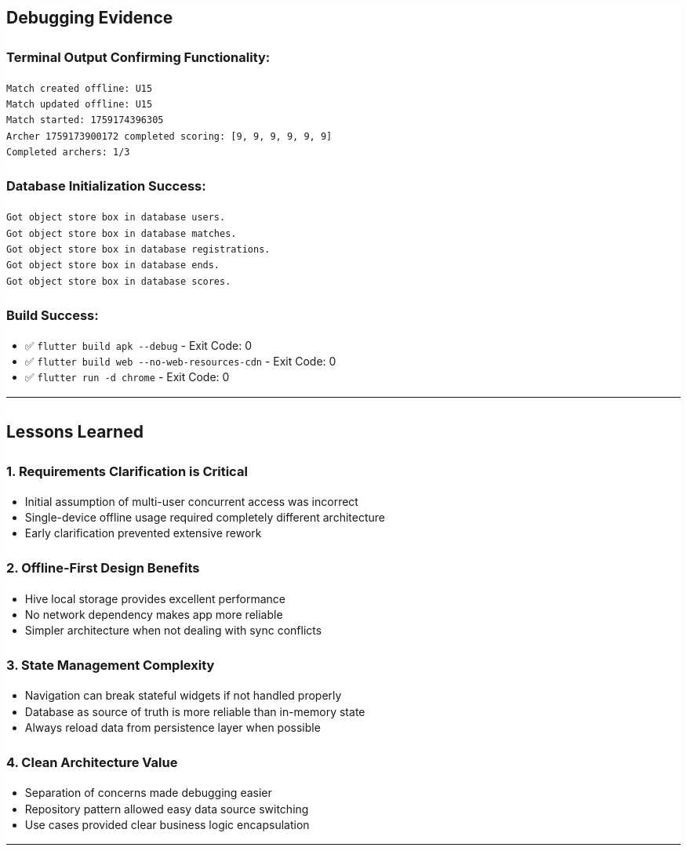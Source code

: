 
## Debugging Evidence

### **Terminal Output Confirming Functionality**:
```
Match created offline: U15
Match updated offline: U15
Match started: 1759174396305
Archer 1759173900172 completed scoring: [9, 9, 9, 9, 9, 9]
Completed archers: 1/3
```

### **Database Initialization Success**:
```
Got object store box in database users.
Got object store box in database matches.
Got object store box in database registrations.
Got object store box in database ends.
Got object store box in database scores.
```

### **Build Success**:
- ✅ `flutter build apk --debug` - Exit Code: 0
- ✅ `flutter build web --no-web-resources-cdn` - Exit Code: 0
- ✅ `flutter run -d chrome` - Exit Code: 0

---

## Lessons Learned

### **1. Requirements Clarification is Critical**
- Initial assumption of multi-user concurrent access was incorrect
- Single-device offline usage required completely different architecture
- Early clarification prevented extensive rework

### **2. Offline-First Design Benefits**
- Hive local storage provides excellent performance
- No network dependency makes app more reliable
- Simpler architecture when not dealing with sync conflicts

### **3. State Management Complexity**
- Navigation can break stateful widgets if not handled properly
- Database as source of truth is more reliable than in-memory state
- Always reload data from persistence layer when possible

### **4. Clean Architecture Value**
- Separation of concerns made debugging easier
- Repository pattern allowed easy data source switching
- Use cases provided clear business logic encapsulation

---